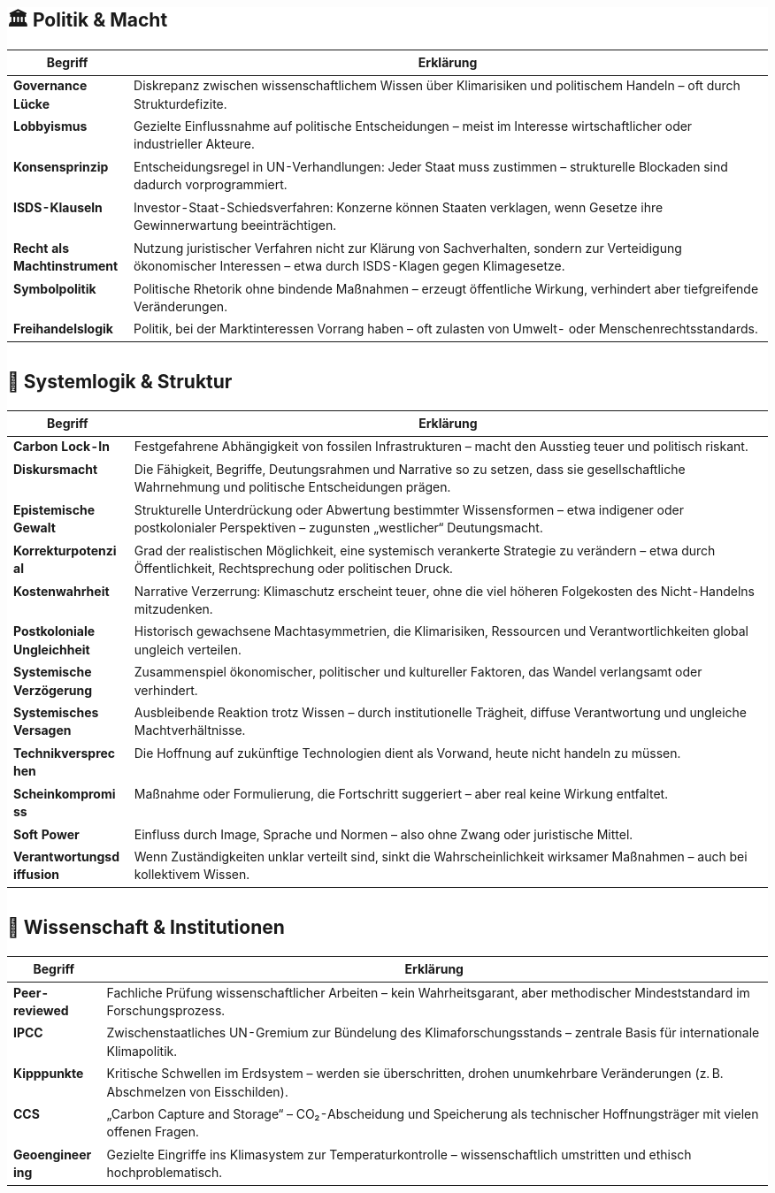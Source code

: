 ## 🏛️ Politik & Macht

| Begriff                       | Erklärung                                                                                                                                                         |
| ----------------------------- | ----------------------------------------------------------------------------------------------------------------------------------------------------------------- |
| **Governance Lücke**          | Diskrepanz zwischen wissenschaftlichem Wissen über Klimarisiken und politischem Handeln – oft durch Strukturdefizite.                                             |
| **Lobbyismus**                | Gezielte Einflussnahme auf politische Entscheidungen – meist im Interesse wirtschaftlicher oder industrieller Akteure.                                            |
| **Konsensprinzip**            | Entscheidungsregel in UN-Verhandlungen: Jeder Staat muss zustimmen – strukturelle Blockaden sind dadurch vorprogrammiert.                                         |
| **ISDS-Klauseln**             | Investor-Staat-Schiedsverfahren: Konzerne können Staaten verklagen, wenn Gesetze ihre Gewinnerwartung beeinträchtigen.                                            |
| **Recht als Machtinstrument** | Nutzung juristischer Verfahren nicht zur Klärung von Sachverhalten, sondern zur Verteidigung ökonomischer Interessen – etwa durch ISDS-Klagen gegen Klimagesetze. |
| **Symbolpolitik**             | Politische Rhetorik ohne bindende Maßnahmen – erzeugt öffentliche Wirkung, verhindert aber tiefgreifende Veränderungen.                                           |
| **Freihandelslogik**          | Politik, bei der Marktinteressen Vorrang haben – oft zulasten von Umwelt- oder Menschenrechtsstandards.                                                           |

## 🧩 Systemlogik & Struktur

| Begriff                        | Erklärung                                                                                                                                                    |
| ------------------------------ | ------------------------------------------------------------------------------------------------------------------------------------------------------------ |
| **Carbon Lock-In**             | Festgefahrene Abhängigkeit von fossilen Infrastrukturen – macht den Ausstieg teuer und politisch riskant.                                                    |
| **Diskursmacht**               | Die Fähigkeit, Begriffe, Deutungsrahmen und Narrative so zu setzen, dass sie gesellschaftliche Wahrnehmung und politische Entscheidungen prägen.             |
| **Epistemische Gewalt**        | Strukturelle Unterdrückung oder Abwertung bestimmter Wissensformen – etwa indigener oder postkolonialer Perspektiven – zugunsten „westlicher“ Deutungsmacht. |
| **Korrekturpotenzial**         | Grad der realistischen Möglichkeit, eine systemisch verankerte Strategie zu verändern – etwa durch Öffentlichkeit, Rechtsprechung oder politischen Druck.    |
| **Kostenwahrheit**             | Narrative Verzerrung: Klimaschutz erscheint teuer, ohne die viel höheren Folgekosten des Nicht-Handelns mitzudenken.                                         |
| **Postkoloniale Ungleichheit** | Historisch gewachsene Machtasymmetrien, die Klimarisiken, Ressourcen und Verantwortlichkeiten global ungleich verteilen.                                     |
| **Systemische Verzögerung**    | Zusammenspiel ökonomischer, politischer und kultureller Faktoren, das Wandel verlangsamt oder verhindert.                                                    |
| **Systemisches Versagen**      | Ausbleibende Reaktion trotz Wissen – durch institutionelle Trägheit, diffuse Verantwortung und ungleiche Machtverhältnisse.                                  |
| **Technikversprechen**         | Die Hoffnung auf zukünftige Technologien dient als Vorwand, heute nicht handeln zu müssen.                                                                   |
| **Scheinkompromiss**           | Maßnahme oder Formulierung, die Fortschritt suggeriert – aber real keine Wirkung entfaltet.                                                                  |
| **Soft Power**                 | Einfluss durch Image, Sprache und Normen – also ohne Zwang oder juristische Mittel.                                                                          |
| **Verantwortungsdiffusion**    | Wenn Zuständigkeiten unklar verteilt sind, sinkt die Wahrscheinlichkeit wirksamer Maßnahmen – auch bei kollektivem Wissen.                                   |

## 🔬 Wissenschaft & Institutionen

| Begriff            | Erklärung                                                                                                                           |
| ------------------ | ----------------------------------------------------------------------------------------------------------------------------------- |
| **Peer-reviewed**  | Fachliche Prüfung wissenschaftlicher Arbeiten – kein Wahrheitsgarant, aber methodischer Mindeststandard im Forschungsprozess.       |
| **IPCC**           | Zwischenstaatliches UN-Gremium zur Bündelung des Klimaforschungsstands – zentrale Basis für internationale Klimapolitik.            |
| **Kipppunkte**     | Kritische Schwellen im Erdsystem – werden sie überschritten, drohen unumkehrbare Veränderungen (z. B. Abschmelzen von Eisschilden). |
| **CCS**            | „Carbon Capture and Storage“ – CO₂-Abscheidung und Speicherung als technischer Hoffnungsträger mit vielen offenen Fragen.           |
| **Geoengineering** | Gezielte Eingriffe ins Klimasystem zur Temperaturkontrolle – wissenschaftlich umstritten und ethisch hochproblematisch.             |
